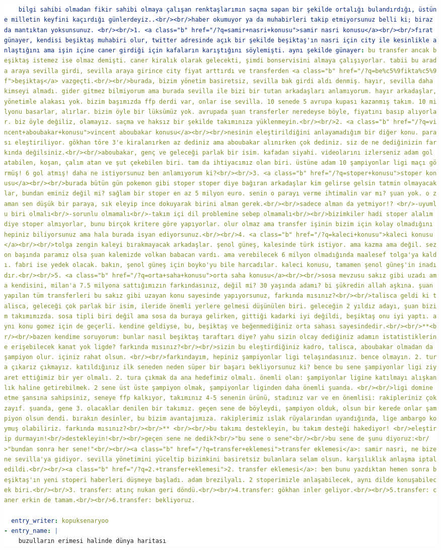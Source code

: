 ```yaml
    bilgi sahibi olmadan fikir sahibi olmaya çalışan renktaşlarımın saçma sapan bir şekilde ortalığı bulandırdığı, üstüne milletin keyfini kaçırdığı günlerdeyiz..<br/><br/>haber okumuyor ya da muhabirleri takip etmiyorsunuz belli ki; biraz da mantıktan yoksunsunuz. <br/><br/>1. <a class="b" href="/?q=samir+nasri+konusu">samir nasri konusu</a><br/><br/>fırat günayer, kendisi beşiktaş muhabiri olur, twitter adresinde açık bir şekilde beşiktaş'ın nasri için city ile kesinlikle anlaştığını ama işin içine caner girdiği için kafaların karıştığını söylemişti. aynı şekilde günayer: bu transfer ancak beşiktaş istemez ise olmaz demişti. caner kiralık olarak gelecekti, şimdi bonservisini almaya çalışıyorlar. tabii bu arada araya sevilla girdi, sevilla araya girince city fiyat arttırdı ve transferden <a class="b" href="/?q=be%c5%9fikta%c5%9f">beşiktaş</a> vazgeçti.<br/><br/>burada, bizim yönetim basiretsiz, sevilla bak girdi aldı denmiş. hayır, sevilla daha kimseyi almadı. gider gitmez bilmiyorum ama burada sevilla ile bizi bir tutan arkadaşları anlamıyorum. hayır arkadaşlar, yönetimle alakası yok. bizim başımızda ffp derdi var, onlar ise sevilla. 10 senede 5 avrupa kupası kazanmış takım. 10 milyonu basarlar, alırlar. bizim öyle bir lüksümüz yok. avrupada şuan transferler neredeyse böyle, fiyatını basıp alıyorlar. biz öyle değiliz, olamayız. saçma ve haksız bir şekilde takımınıza yüklenmeyin.<br/><br/>2. <a class="b" href="/?q=vincent+aboubakar+konusu">vincent aboubakar konusu</a><br/><br/>nesinin eleştirildiğini anlayamadığım bir diğer konu. parası eleştiriliyor. gökhan töre 3'e kiralanırken az dediniz ama aboubakar alınırken çok dediniz. siz de ne dediğinizin farkında değilsiniz.<br/><br/>aboubakar, genç ve geleceği parlak bir isim. kafadan siyahi. videolarını izlerseniz adam gol atabilen, koşan, çalım atan ve şut çekebilen biri. tam da ihtiyacımız olan biri. üstüne adam 10 şampiyonlar ligi maçı görmüş! 6 gol atmış! daha ne istiyorsunuz ben anlamıyorum ki?<br/><br/>3. <a class="b" href="/?q=stoper+konusu">stoper konusu</a><br/><br/>burada bütün gün pokemon gibi stoper stoper diye bağıran arkadaşlar kim gelirse gelsin tatmin olmayacaklar, bundan eminiz değil mi? sağlam bir stoper en az 5 milyon euro. senin o parayı verme ihtimalin var mı? şuan yok. o zaman sen düşük bir paraya, sık eleyip ince dokuyarak birini alman gerek.<br/><br/>sadece alman da yetmiyor!? <br/>-uyumlu biri olmalı<br/>-sorunlu olmamalı<br/>-takım içi dil problemine sebep olmamalı<br/><br/>bizimkiler hadi stoper alalım diye stoper almıyorlar, bunu birçok kritere göre yapıyorlar. olur olmaz ama transfer işinin bizim için kolay olmadığını hepiniz biliyorsunuz ama hala burada isyan ediyorsunuz.<br/><br/>4. <a class="b" href="/?q=kaleci+konusu">kaleci konusu</a><br/><br/>tolga zengin kaleyi bırakmayacak arkadaşlar. şenol güneş, kalesinde türk istiyor. ama kazma ama değil. sezon başında paramız olsa şuan kalemizde volkan babacan vardı. ama verebilecek 6 milyon olmadığında maalesef tolga'ya kaldı. fabri ise yedek olacak. bakın, şenol güneş için boyko'yu bile harcadılar. kaleci konusu, tamamen şenol güneş'in inadıdır.<br/><br/>5. <a class="b" href="/?q=orta+saha+konusu">orta saha konusu</a><br/><br/>sosa mevzusu sakız gibi uzadı ama kendisini, milan'a 7.5 milyona sattığımızın farkındasınız, değil mi? 30 yaşında adamı? bi şükredin allah aşkına. şuan yapılan tüm transferleri bu sakız gibi uzayan konu sayesinde yapıyorsunuz, farkında mısınız?<br/><br/>talisca geldi ki talisca, geleceği çok parlak bir isim, ileride önemli yerlere gelmesi düşünülen biri. geleceğin 2 yıldız adayı, şuan bizim takımımızda. sosa tipli biri değil ama sosa da buraya gelirken, gittiği kadarki iyi değildi, beşiktaş onu iyi yaptı. aynı konu gomez için de geçerli. kendine geldiyse, bu, beşiktaş ve beğenmediğiniz orta sahası sayesindedir.<br/><br/>**<br/><br/>bazen kendime soruyorum: bunlar nasıl beşiktaş taraftarı diye? yahu sizin olcay dediğiniz adamın istatistiklerine erişebilecek kanat yok ligde? farkında mısınız?<br/><br/>sizin bu eleştirdiğiniz kadro, talisca, aboubakar olmadan da şampiyon olur. içiniz rahat olsun. <br/><br/>farkındayım, hepiniz şampiyonlar ligi telaşındasınız. bence olmayın. 2. tura çıkarız çıkmayız. katıldığınız ilk seneden neden süper bir başarı bekliyorsunuz ki? bence bu sene şampiyonlar ligi ziyaret ettiğimiz bir yer olmalı. 2. tura çıkmak da ana hedefimiz olmalı. önemli olan: şampiyonlar ligine katılmayı alışkanlık haline getirebilmek. 2 sene üst üste şampiyon olmak, şampiyonlar liginden daha önemli şuanda. <br/><br/>ligi domine etme şansına sahipsiniz, seneye ffp kalkıyor, takımınız 4-5 senenin ürünü, stadınız var ve en önemlisi: rakipleriniz çok zayıf. şuanda, gene 3. olacaklar denilen bir takımız. geçen sene de böyleydi, şampiyon olduk, olsun bir kerede onlar şampiyon olsun dendi. bırakın desinler, bu bizim avantajımıza. rakiplerimiz ıslak rüyalarından uyandığında, lige ambargo koymuş olabiliriz. farkında mısınız?<br/><br/>** <br/><br/>bu takımı destekleyin, bu takım desteği hakediyor! <br/>eleştirip durmayın!<br/>destekleyin!<br/><br/>geçen sene ne dedik?<br/>"bu sene o sene"<br/><br/>bu sene de şunu diyoruz:<br/>"bundan sonra her sene!"<br/><br/><a class="b" href="/?q=transfer+eklemesi">transfer eklemesi</a>: samir nasri, ne bize ne sevilla'ya gidiyor. sevilla yönetimini yüceltip bizimkini basiretsiz bulanlara selam olsun. karşılıklık anlaşma iptal edildi.<br/><br/><a class="b" href="/?q=2.+transfer+eklemesi">2. transfer eklemesi</a>: ben bunu yazdıktan hemen sonra beşiktaş'ın yeni stoperi haberleri düşmeye başladı. adam brezilyalı. 2 stoperimizle anlaşabilecek, aynı dilde konuşabilecek biri.<br/><br/>3. transfer: atınç nukan geri döndü.<br/><br/>4.transfer: gökhan inler geliyor.<br/><br/>5.transfer: caner erkin de tamam.<br/><br/>6.transfer: bekliyoruz.
   
  entry_writer: kopuksenaryoo
- entry_name: |
    buzulların erimesi halinde dünya haritası
```
